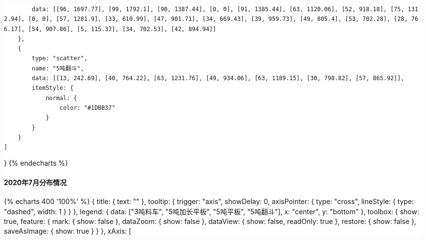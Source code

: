             data: [[96, 1697.77], [99, 1792.1], [90, 1387.44], [0, 0], [91, 1385.44], [63, 1120.06], [52, 918.18], [75, 1312.94], [0, 0], [57, 1281.9], [33, 610.99], [47, 901.71], [34, 669.43], [39, 959.73], [49, 805.4], [53, 702.28], [28, 766.17], [54, 907.86], [5, 115.37], [34, 702.53], [42, 894.94]]
        },
        {
            type: "scatter",
            name: "5吨翻斗",
            data: [[13, 242.69], [40, 764.22], [63, 1231.76], [49, 934.06], [63, 1189.15], [30, 798.82], [57, 865.92]],
            itemStyle: {
                normal: {
                    color: "#1DBB37"
                }
            }
        }
    ]
}
{% endecharts %}

#### 2020年7月分布情况

{% echarts 400 '100%' %}
{
    title: {
        text: ""
    },
    tooltip: {
        trigger: "axis",
        showDelay: 0,
        axisPointer: {
            type: "cross",
            lineStyle: {
                type: "dashed",
                width: 1
            }
        }
    },
    legend: {
        data: ["3吨料车", "5吨加长平板", "5吨平板", "5吨翻斗"],
        x: "center",
        y: "bottom"
    },
    toolbox: {
        show: true,
        feature: {
            mark: {
                show: false
            },
            dataZoom: {
                show: false
            },
            dataView: {
                show: false,
                readOnly: true
            },
            restore: {
                show: false
            },
            saveAsImage: {
                show: true
            }
        }
    },
    xAxis: [